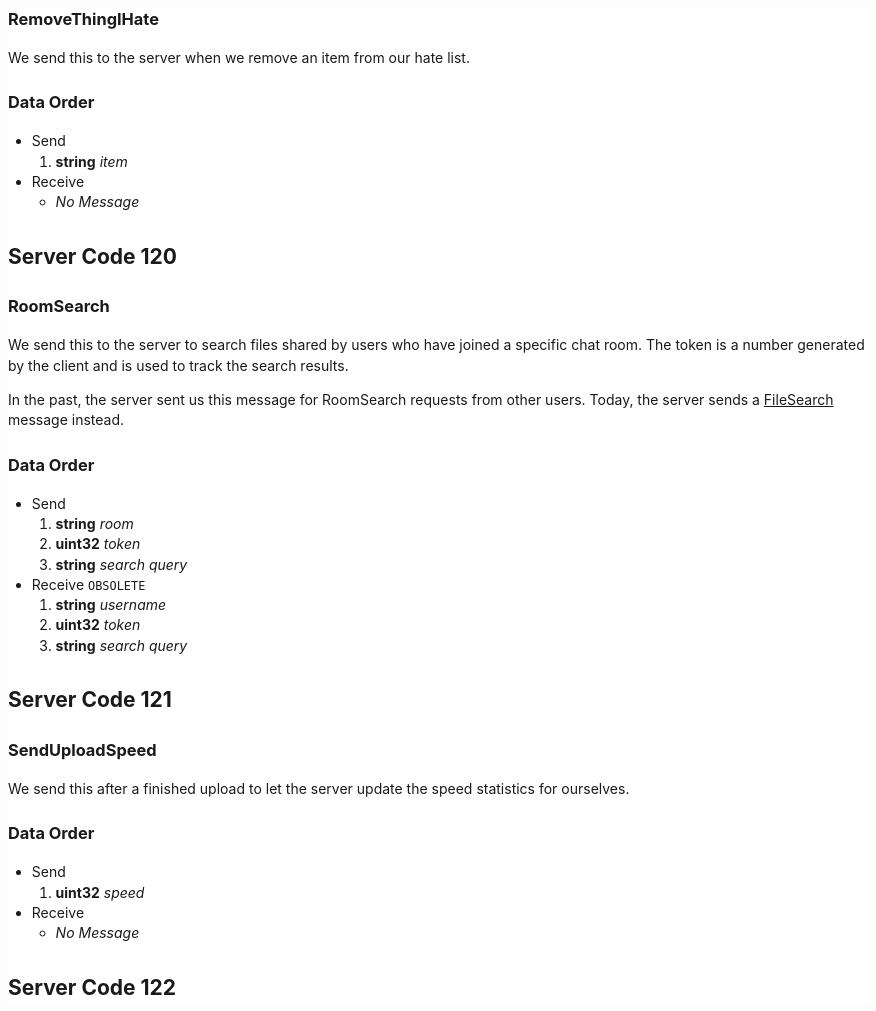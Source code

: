 ### RemoveThingIHate

We send this to the server when we remove an item from our hate list.

### Data Order

  - Send
    1.  **string** *item*
  - Receive
    -   *No Message*


## Server Code 120

### RoomSearch

We send this to the server to search files shared by users who have joined a
specific chat room. The token is a number generated by the client and is used
to track the search results.

In the past, the server sent us this message for RoomSearch requests from other
users. Today, the server sends a [FileSearch](#server-code-26) message instead.

### Data Order

  - Send
    1.  **string** *room*
    2.  **uint32** *token*
    3.  **string** *search query*
  - Receive `OBSOLETE`
    1.  **string** *username*
    2.  **uint32** *token*
    3.  **string** *search query*


## Server Code 121

### SendUploadSpeed

We send this after a finished upload to let the server update the speed
statistics for ourselves.

### Data Order

  - Send
    1.  **uint32** *speed*
  - Receive
    -   *No Message*


## Server Code 122
